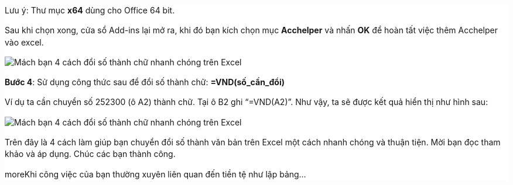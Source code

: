 
Lưu ý: Thư mục **x64** dùng cho Office 64 bit.


Sau khi chọn xong, cửa sổ Add-ins lại mở ra, khi đó bạn kích chọn mục **Acchelper** và nhấn **OK** để hoàn tất việc thêm Acchelper vào excel.


![Mách bạn 4 cách đổi số thành chữ nhanh chóng trên Excel](https://hddtvn.com/wp-content/uploads/2021/01/CJKoJ86.png "Mách bạn 4 cách đổi số thành chữ nhanh chóng trên Excel")


**Bước 4**: Sử dụng công thức sau để đổi số thành chữ: **=VND(số\_cần\_đổi)**


Ví dụ ta cần chuyển số 252300 (ô A2) thành chữ. Tại ô B2 ghi “=VND(A2)”. Như vậy, ta sẽ được kết quả hiển thị như hình sau:


![Mách bạn 4 cách đổi số thành chữ nhanh chóng trên Excel](https://hddtvn.com/wp-content/uploads/2021/01/sRp4Iah.png "Mách bạn 4 cách đổi số thành chữ nhanh chóng trên Excel")


Trên đây là 4 cách làm giúp bạn chuyển đổi số thành văn bản trên Excel một cách nhanh chóng và thuận tiện. Mời bạn đọc tham khảo và áp dụng. Chúc các bạn thành công.


moreKhi công việc của bạn thường xuyên liên quan đến tiền tệ như lập bảng…

